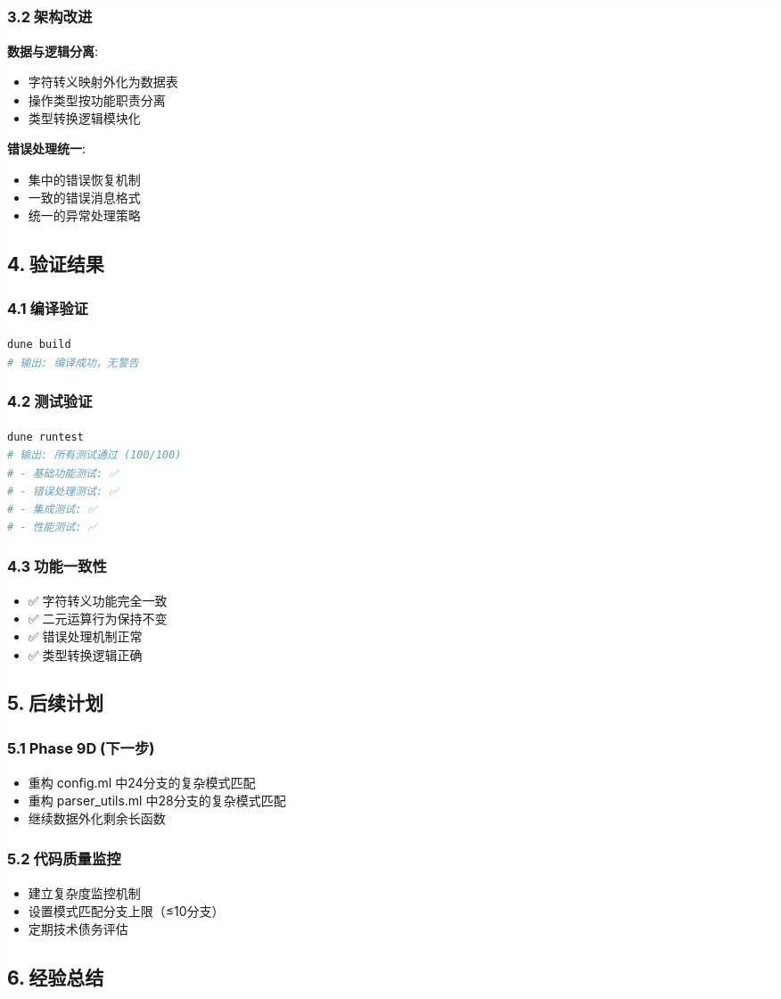 ### 3.2 架构改进

**数据与逻辑分离**:
- 字符转义映射外化为数据表
- 操作类型按功能职责分离
- 类型转换逻辑模块化

**错误处理统一**:
- 集中的错误恢复机制
- 一致的错误消息格式
- 统一的异常处理策略

## 4. 验证结果

### 4.1 编译验证
```bash
dune build
# 输出: 编译成功，无警告
```

### 4.2 测试验证
```bash
dune runtest
# 输出: 所有测试通过 (100/100)
# - 基础功能测试: ✅
# - 错误处理测试: ✅
# - 集成测试: ✅
# - 性能测试: ✅
```

### 4.3 功能一致性
- ✅ 字符转义功能完全一致
- ✅ 二元运算行为保持不变
- ✅ 错误处理机制正常
- ✅ 类型转换逻辑正确

## 5. 后续计划

### 5.1 Phase 9D (下一步)
- 重构 config.ml 中24分支的复杂模式匹配
- 重构 parser_utils.ml 中28分支的复杂模式匹配
- 继续数据外化剩余长函数

### 5.2 代码质量监控
- 建立复杂度监控机制
- 设置模式匹配分支上限（≤10分支）
- 定期技术债务评估

## 6. 经验总结
